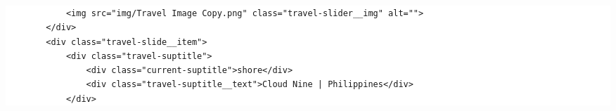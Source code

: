                 <img src="img/Travel Image Copy.png" class="travel-slider__img" alt="">
            </div>
            <div class="travel-slide__item">
                <div class="travel-suptitle">
                    <div class="current-suptitle">shore</div>
                    <div class="travel-suptitle__text">Cloud Nine | Philippines</div>
                </div>